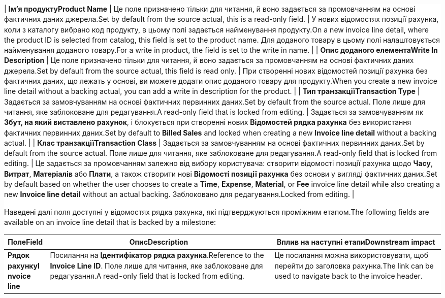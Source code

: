 | <span data-ttu-id="651a4-351">**Ім’я продукту**</span><span class="sxs-lookup"><span data-stu-id="651a4-351">**Product Name**</span></span> | <span data-ttu-id="651a4-352">Це поле призначено тільки для читання, й воно задається за промовчанням на основі фактичних даних джерела.</span><span class="sxs-lookup"><span data-stu-id="651a4-352">Set by default from the source actual, this is a read-only field.</span></span> | <span data-ttu-id="651a4-353">У нових відомостях позиції рахунка, коли з каталогу вибрано код продукту, в цьому полі задається найменування продукту.</span><span class="sxs-lookup"><span data-stu-id="651a4-353">On a new invoice line detail, where the product ID is selected from catalog, this field is set to the product name.</span></span> <span data-ttu-id="651a4-354">Для доданого товару в цьому полі налаштовується найменування доданого товару.</span><span class="sxs-lookup"><span data-stu-id="651a4-354">For a write in product, the field is set to the write in name.</span></span> |
| <span data-ttu-id="651a4-355">**Опис доданого елемента**</span><span class="sxs-lookup"><span data-stu-id="651a4-355">**Write In Description**</span></span> | <span data-ttu-id="651a4-356">Це поле призначено тільки для читання, й воно задається за промовчанням на основі фактичних даних джерела.</span><span class="sxs-lookup"><span data-stu-id="651a4-356">Set by default from the source actual, this field is read only.</span></span> | <span data-ttu-id="651a4-357">При створенні нових відомостей позиції рахунка без фактичних даних, що лежать у основі, ви можете додати опис доданого товару для продукту.</span><span class="sxs-lookup"><span data-stu-id="651a4-357">When you create a new invoice line detail without a backing actual, you can add a write in description for the product.</span></span> |
| <span data-ttu-id="651a4-358">**Тип транзакції**</span><span class="sxs-lookup"><span data-stu-id="651a4-358">**Transaction Type**</span></span> | <span data-ttu-id="651a4-359">Задається за замовчуванням на основі фактичних первинних даних.</span><span class="sxs-lookup"><span data-stu-id="651a4-359">Set by default from the source actual.</span></span> <span data-ttu-id="651a4-360">Поле лише для читання, яке заблоковане для редагування.</span><span class="sxs-lookup"><span data-stu-id="651a4-360">A read-only field that is locked from editing.</span></span> | <span data-ttu-id="651a4-361">Задається за замовчуванням як **Збут, на який виставлено рахунок**, і блокується при створенні нових **Відомостей рядка рахунка** без використання фактичних первинних даних.</span><span class="sxs-lookup"><span data-stu-id="651a4-361">Set by default to **Billed Sales** and locked when creating a new **Invoice line detail** without a backing actual.</span></span>  |
| <span data-ttu-id="651a4-362">**Клас транзакції**</span><span class="sxs-lookup"><span data-stu-id="651a4-362">**Transaction Class**</span></span> | <span data-ttu-id="651a4-363">Задається за замовчуванням на основі фактичних первинних даних.</span><span class="sxs-lookup"><span data-stu-id="651a4-363">Set by default from the source actual.</span></span> <span data-ttu-id="651a4-364">Поле лише для читання, яке заблоковане для редагування.</span><span class="sxs-lookup"><span data-stu-id="651a4-364">A read-only field that is locked from editing.</span></span> | <span data-ttu-id="651a4-365">Це задається за промовчанням залежно від вибору користувача: створити відомості позиції рахунка щодо **Часу**, **Витрат**, **Матеріалів** або **Плати**, а також створити нові **Відомості позиції рахунка** без основи у вигляді фактичних даних.</span><span class="sxs-lookup"><span data-stu-id="651a4-365">Set by default based on whether the user chooses to create a **Time**, **Expense**, **Material**, or **Fee** invoice line detail while also creating a new **Invoice line detail** without an actual backing.</span></span> <span data-ttu-id="651a4-366">Заблоковано для редагування.</span><span class="sxs-lookup"><span data-stu-id="651a4-366">Locked from editing.</span></span> |

<span data-ttu-id="651a4-367">Наведені далі поля доступні у відомостях рядка рахунка, які підтверджуються проміжним етапом.</span><span class="sxs-lookup"><span data-stu-id="651a4-367">The following fields are available on an invoice line detail that is backed by a milestone:</span></span>

| <span data-ttu-id="651a4-368">Поле</span><span class="sxs-lookup"><span data-stu-id="651a4-368">Field</span></span> | <span data-ttu-id="651a4-369">Опис</span><span class="sxs-lookup"><span data-stu-id="651a4-369">Description</span></span> | <span data-ttu-id="651a4-370">Вплив на наступні етапи</span><span class="sxs-lookup"><span data-stu-id="651a4-370">Downstream impact</span></span> |
| --- | --- | --- |
| <span data-ttu-id="651a4-371">**Рядок рахунку**</span><span class="sxs-lookup"><span data-stu-id="651a4-371">**Invoice line**</span></span> | <span data-ttu-id="651a4-372">Посилання на **Ідентифікатор рядка рахунка**.</span><span class="sxs-lookup"><span data-stu-id="651a4-372">Reference to the **Invoice Line ID**.</span></span> <span data-ttu-id="651a4-373">Поле лише для читання, яке заблоковане для редагування.</span><span class="sxs-lookup"><span data-stu-id="651a4-373">A read-only field that is locked from editing.</span></span> | <span data-ttu-id="651a4-374">Це посилання можна використовувати, щоб перейти до заголовка рахунка.</span><span class="sxs-lookup"><span data-stu-id="651a4-374">The link can be used to navigate back to the invoice header.</span></span> |